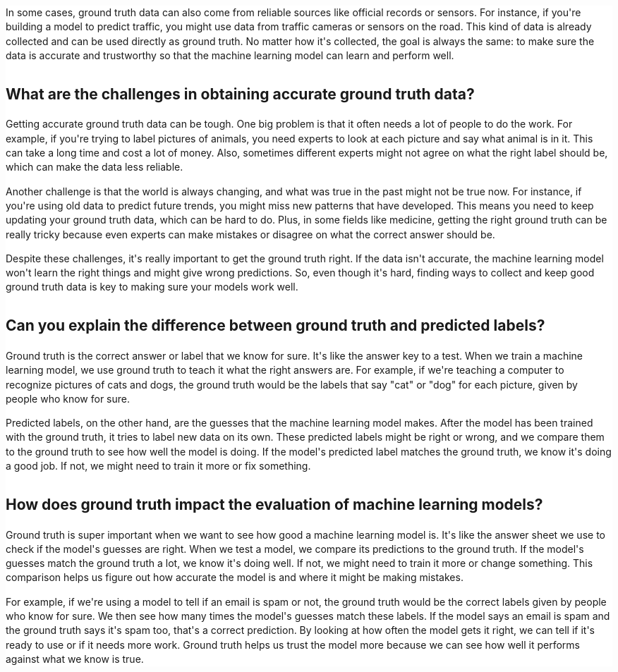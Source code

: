 In some cases, ground truth data can also come from reliable sources like official records or sensors. For instance, if you're building a model to predict traffic, you might use data from traffic cameras or sensors on the road. This kind of data is already collected and can be used directly as ground truth. No matter how it's collected, the goal is always the same: to make sure the data is accurate and trustworthy so that the machine learning model can learn and perform well.

## What are the challenges in obtaining accurate ground truth data?

Getting accurate ground truth data can be tough. One big problem is that it often needs a lot of people to do the work. For example, if you're trying to label pictures of animals, you need experts to look at each picture and say what animal is in it. This can take a long time and cost a lot of money. Also, sometimes different experts might not agree on what the right label should be, which can make the data less reliable.

Another challenge is that the world is always changing, and what was true in the past might not be true now. For instance, if you're using old data to predict future trends, you might miss new patterns that have developed. This means you need to keep updating your ground truth data, which can be hard to do. Plus, in some fields like medicine, getting the right ground truth can be really tricky because even experts can make mistakes or disagree on what the correct answer should be.

Despite these challenges, it's really important to get the ground truth right. If the data isn't accurate, the machine learning model won't learn the right things and might give wrong predictions. So, even though it's hard, finding ways to collect and keep good ground truth data is key to making sure your models work well.

## Can you explain the difference between ground truth and predicted labels?

Ground truth is the correct answer or label that we know for sure. It's like the answer key to a test. When we train a machine learning model, we use ground truth to teach it what the right answers are. For example, if we're teaching a computer to recognize pictures of cats and dogs, the ground truth would be the labels that say "cat" or "dog" for each picture, given by people who know for sure.

Predicted labels, on the other hand, are the guesses that the machine learning model makes. After the model has been trained with the ground truth, it tries to label new data on its own. These predicted labels might be right or wrong, and we compare them to the ground truth to see how well the model is doing. If the model's predicted label matches the ground truth, we know it's doing a good job. If not, we might need to train it more or fix something.

## How does ground truth impact the evaluation of machine learning models?

Ground truth is super important when we want to see how good a machine learning model is. It's like the answer sheet we use to check if the model's guesses are right. When we test a model, we compare its predictions to the ground truth. If the model's guesses match the ground truth a lot, we know it's doing well. If not, we might need to train it more or change something. This comparison helps us figure out how accurate the model is and where it might be making mistakes.

For example, if we're using a model to tell if an email is spam or not, the ground truth would be the correct labels given by people who know for sure. We then see how many times the model's guesses match these labels. If the model says an email is spam and the ground truth says it's spam too, that's a correct prediction. By looking at how often the model gets it right, we can tell if it's ready to use or if it needs more work. Ground truth helps us trust the model more because we can see how well it performs against what we know is true.
